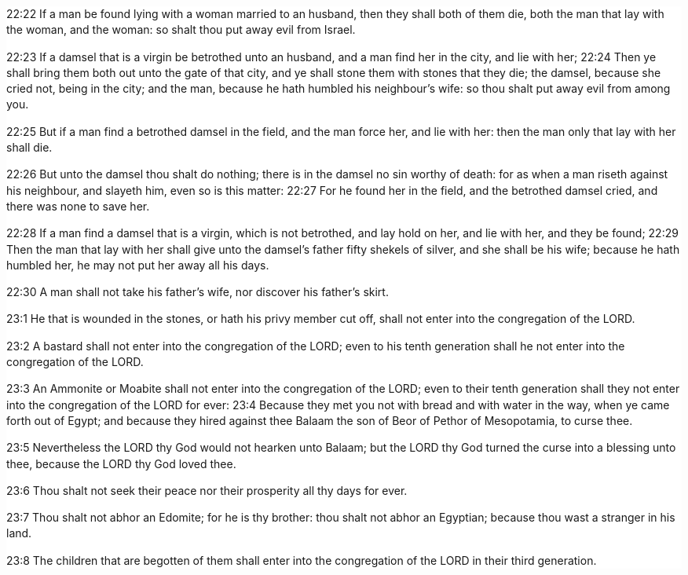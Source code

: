 22:22 If a man be found lying with a woman married to an husband, then
they shall both of them die, both the man that lay with the woman, and
the woman: so shalt thou put away evil from Israel.

22:23 If a damsel that is a virgin be betrothed unto an husband, and a
man find her in the city, and lie with her; 22:24 Then ye shall bring
them both out unto the gate of that city, and ye shall stone them with
stones that they die; the damsel, because she cried not, being in the
city; and the man, because he hath humbled his neighbour’s wife: so
thou shalt put away evil from among you.

22:25 But if a man find a betrothed damsel in the field, and the man
force her, and lie with her: then the man only that lay with her shall
die.

22:26 But unto the damsel thou shalt do nothing; there is in the
damsel no sin worthy of death: for as when a man riseth against his
neighbour, and slayeth him, even so is this matter: 22:27 For he found
her in the field, and the betrothed damsel cried, and there was none
to save her.

22:28 If a man find a damsel that is a virgin, which is not betrothed,
and lay hold on her, and lie with her, and they be found; 22:29 Then
the man that lay with her shall give unto the damsel’s father fifty
shekels of silver, and she shall be his wife; because he hath humbled
her, he may not put her away all his days.

22:30 A man shall not take his father’s wife, nor discover his
father’s skirt.

23:1 He that is wounded in the stones, or hath his privy member cut
off, shall not enter into the congregation of the LORD.

23:2 A bastard shall not enter into the congregation of the LORD; even
to his tenth generation shall he not enter into the congregation of
the LORD.

23:3 An Ammonite or Moabite shall not enter into the congregation of
the LORD; even to their tenth generation shall they not enter into the
congregation of the LORD for ever: 23:4 Because they met you not with
bread and with water in the way, when ye came forth out of Egypt; and
because they hired against thee Balaam the son of Beor of Pethor of
Mesopotamia, to curse thee.

23:5 Nevertheless the LORD thy God would not hearken unto Balaam; but
the LORD thy God turned the curse into a blessing unto thee, because
the LORD thy God loved thee.

23:6 Thou shalt not seek their peace nor their prosperity all thy days
for ever.

23:7 Thou shalt not abhor an Edomite; for he is thy brother: thou
shalt not abhor an Egyptian; because thou wast a stranger in his land.

23:8 The children that are begotten of them shall enter into the
congregation of the LORD in their third generation.
